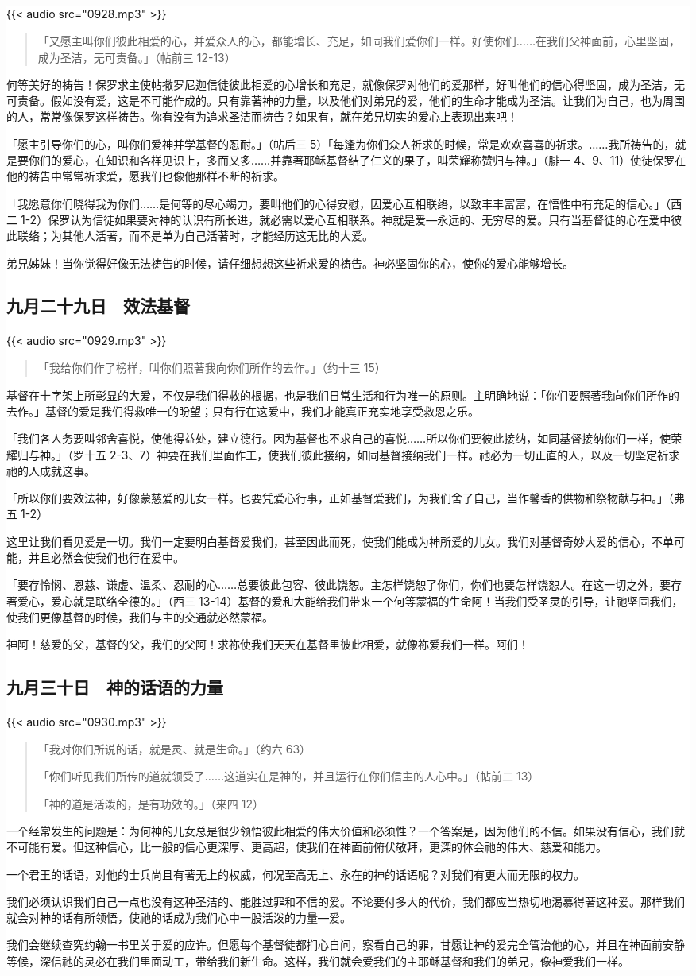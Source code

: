 {{< audio src="0928.mp3" >}}

> 「又愿主叫你们彼此相爱的心，并爱众人的心，都能增长、充足，如同我们爱你们一样。好使你们……在我们父神面前，心里坚固，成为圣洁，无可责备。」（帖前三 12-13）

何等美好的祷告！保罗求主使帖撒罗尼迦信徒彼此相爱的心增长和充足，就像保罗对他们的爱那样，好叫他们的信心得坚固，成为圣洁，无可责备。假如没有爱，这是不可能作成的。只有靠著神的力量，以及他们对弟兄的爱，他们的生命才能成为圣洁。让我们为自己，也为周围的人，常常像保罗这样祷告。你有没有为追求圣洁而祷告？如果有，就在弟兄切实的爱心上表现出来吧！

「愿主引导你们的心，叫你们爱神并学基督的忍耐。」（帖后三 5）「每逢为你们众人祈求的时候，常是欢欢喜喜的祈求。……我所祷告的，就是要你们的爱心，在知识和各样见识上，多而又多……并靠著耶稣基督结了仁义的果子，叫荣耀称赞归与神。」（腓一 4、9、11）使徒保罗在他的祷告中常常祈求爱，愿我们也像他那样不断的祈求。

「我愿意你们晓得我为你们……是何等的尽心竭力，要叫他们的心得安慰，因爱心互相联络，以致丰丰富富，在悟性中有充足的信心。」（西二 1-2）保罗认为信徒如果要对神的认识有所长进，就必需以爱心互相联系。神就是爱—永远的、无穷尽的爱。只有当基督徒的心在爱中彼此联络；为其他人活著，而不是单为自己活著时，才能经历这无比的大爱。

弟兄姊妹！当你觉得好像无法祷告的时候，请仔细想想这些祈求爱的祷告。神必坚固你的心，使你的爱心能够增长。

## 九月二十九日　效法基督

{{< audio src="0929.mp3" >}}

> 「我给你们作了榜样，叫你们照著我向你们所作的去作。」（约十三 15）

基督在十字架上所彰显的大爱，不仅是我们得救的根据，也是我们日常生活和行为唯一的原则。主明确地说：「你们要照著我向你们所作的去作。」基督的爱是我们得救唯一的盼望；只有行在这爱中，我们才能真正充实地享受救恩之乐。

「我们各人务要叫邻舍喜悦，使他得益处，建立德行。因为基督也不求自己的喜悦……所以你们要彼此接纳，如同基督接纳你们一样，使荣耀归与神。」（罗十五 2-3、7）神要在我们里面作工，使我们彼此接纳，如同基督接纳我们一样。祂必为一切正直的人，以及一切坚定祈求祂的人成就这事。

「所以你们要效法神，好像蒙慈爱的儿女一样。也要凭爱心行事，正如基督爱我们，为我们舍了自己，当作馨香的供物和祭物献与神。」（弗五 1-2）

这里让我们看见爱是一切。我们一定要明白基督爱我们，甚至因此而死，使我们能成为神所爱的儿女。我们对基督奇妙大爱的信心，不单可能，并且必然会使我们也行在爱中。

「要存怜悯、恩慈、谦虚、温柔、忍耐的心……总要彼此包容、彼此饶恕。主怎样饶恕了你们，你们也要怎样饶恕人。在这一切之外，要存著爱心，爱心就是联络全德的。」（西三 13-14）基督的爱和大能给我们带来一个何等蒙福的生命阿！当我们受圣灵的引导，让祂坚固我们，使我们更像基督的时候，我们与主的交通就必然蒙福。

神阿！慈爱的父，基督的父，我们的父阿！求祢使我们天天在基督里彼此相爱，就像祢爱我们一样。阿们！

## 九月三十日　神的话语的力量

{{< audio src="0930.mp3" >}}

> 「我对你们所说的话，就是灵、就是生命。」（约六 63）
>
> 「你们听见我们所传的道就领受了……这道实在是神的，并且运行在你们信主的人心中。」（帖前二 13）
>
> 「神的道是活泼的，是有功效的。」（来四 12）

一个经常发生的问题是：为何神的儿女总是很少领悟彼此相爱的伟大价值和必须性？一个答案是，因为他们的不信。如果没有信心，我们就不可能有爱。但这种信心，比一般的信心更深厚、更高超，使我们在神面前俯伏敬拜，更深的体会祂的伟大、慈爱和能力。

一个君王的话语，对他的士兵尚且有著无上的权威，何况至高无上、永在的神的话语呢？对我们有更大而无限的权力。

我们必须认识我们自己一点也没有这种圣洁的、能胜过罪和不信的爱。不论要付多大的代价，我们都应当热切地渴慕得著这种爱。那样我们就会对神的话有所领悟，使祂的话成为我们心中一股活泼的力量—爱。

我们会继续查究约翰一书里关于爱的应许。但愿每个基督徒都扪心自问，察看自己的罪，甘愿让神的爱完全管治他的心，并且在神面前安静等候，深信祂的灵必在我们里面动工，带给我们新生命。这样，我们就会爱我们的主耶稣基督和我们的弟兄，像神爱我们一样。
